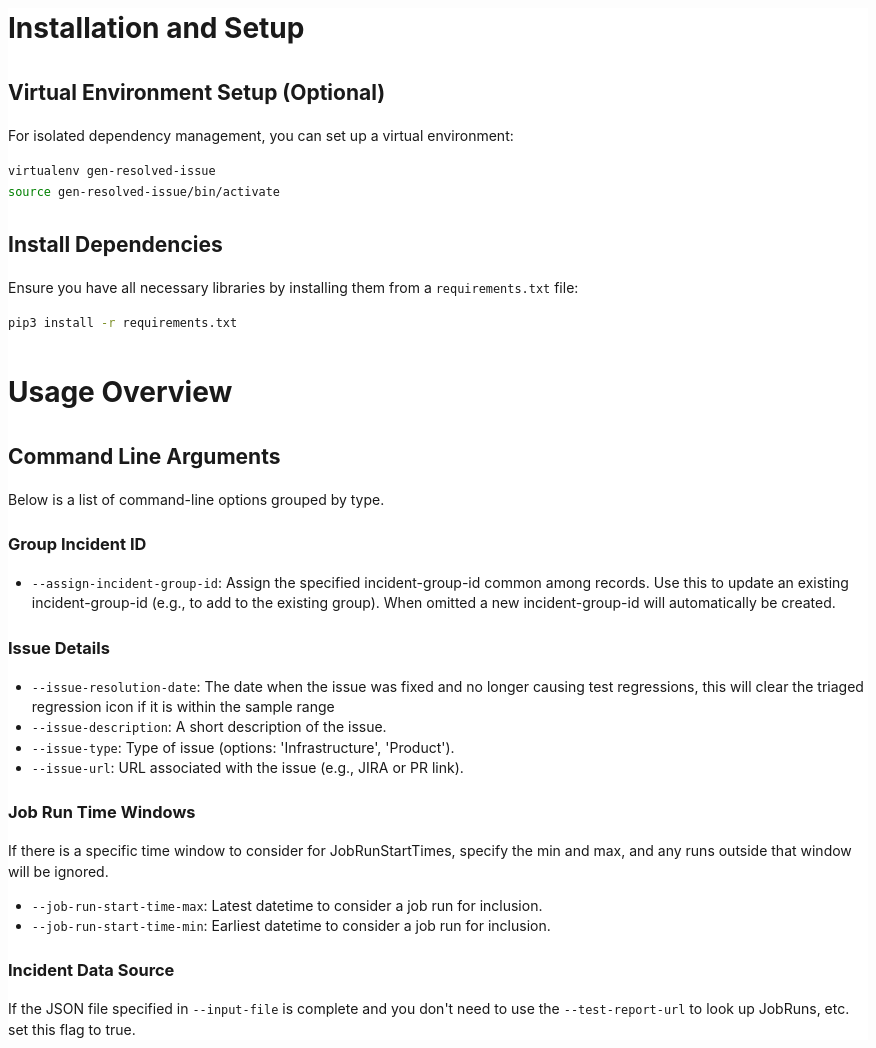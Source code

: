 # Installation and Setup

## Virtual Environment Setup (Optional)

For isolated dependency management, you can set up a virtual environment:
```bash
virtualenv gen-resolved-issue
source gen-resolved-issue/bin/activate
```

## Install Dependencies

Ensure you have all necessary libraries by installing them from a `requirements.txt` file:
```bash
pip3 install -r requirements.txt
```

# Usage Overview

## Command Line Arguments

Below is a list of command-line options grouped by type.

### Group Incident ID

- `--assign-incident-group-id`: Assign the specified incident-group-id common among records.  Use this to update an existing incident-group-id (e.g., to add to the existing group).  When omitted a new incident-group-id will automatically be created.

### Issue Details

- `--issue-resolution-date`: The date when the issue was fixed and no longer causing test regressions, this will clear the triaged regression icon if it is within the sample range
- `--issue-description`: A short description of the issue.
- `--issue-type`: Type of issue (options: 'Infrastructure', 'Product').
- `--issue-url`: URL associated with the issue (e.g., JIRA or PR link).

### Job Run Time Windows

If there is a specific time window to consider for JobRunStartTimes, specify the min and max, and any runs outside that window will be ignored.

- `--job-run-start-time-max`: Latest datetime to consider a job run for inclusion.
- `--job-run-start-time-min`: Earliest datetime to consider a job run for inclusion.

### Incident Data Source

If the JSON file specified in `--input-file` is complete and you don't need to use the `--test-report-url` to look up JobRuns, etc. set this flag to true.
